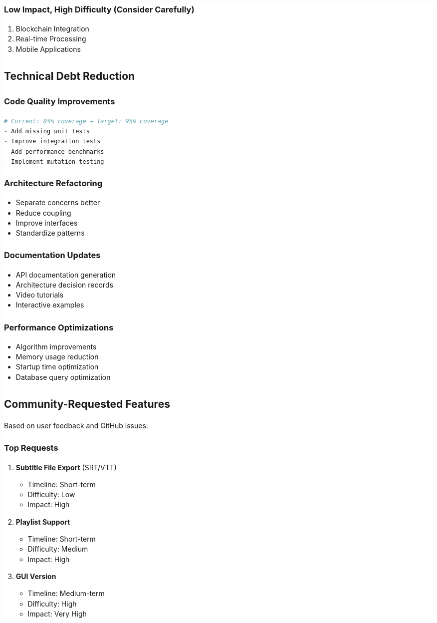 ### Low Impact, High Difficulty (Consider Carefully)
1. Blockchain Integration
2. Real-time Processing
3. Mobile Applications

## Technical Debt Reduction

### Code Quality Improvements
```python
# Current: 85% coverage → Target: 95% coverage
- Add missing unit tests
- Improve integration tests
- Add performance benchmarks
- Implement mutation testing
```

### Architecture Refactoring
- Separate concerns better
- Reduce coupling
- Improve interfaces
- Standardize patterns

### Documentation Updates
- API documentation generation
- Architecture decision records
- Video tutorials
- Interactive examples

### Performance Optimizations
- Algorithm improvements
- Memory usage reduction
- Startup time optimization
- Database query optimization

## Community-Requested Features

Based on user feedback and GitHub issues:

### Top Requests
1. **Subtitle File Export** (SRT/VTT)
   - Timeline: Short-term
   - Difficulty: Low
   - Impact: High

2. **Playlist Support**
   - Timeline: Short-term
   - Difficulty: Medium
   - Impact: High

3. **GUI Version**
   - Timeline: Medium-term
   - Difficulty: High
   - Impact: Very High
